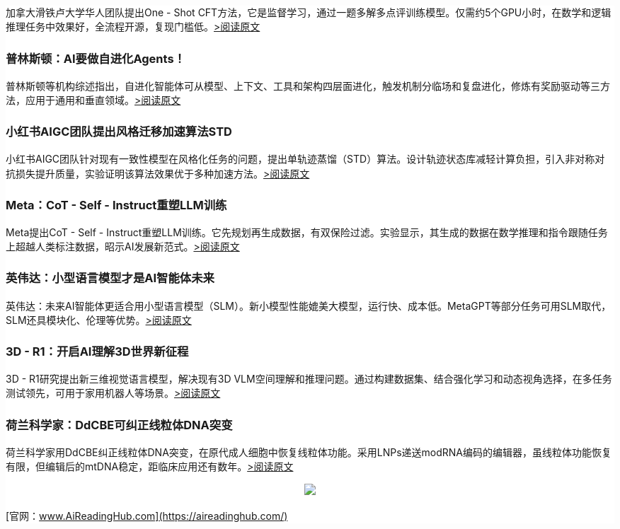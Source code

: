 加拿大滑铁卢大学华人团队提出One - Shot CFT方法，它是监督学习，通过一题多解多点评训练模型。仅需约5个GPU小时，在数学和逻辑推理任务中效果好，全流程开源，复现门槛低。[>阅读原文](https://mp.weixin.qq.com/s?__biz=MzIzNjc1NzUzMw==&chksm=e921ffc54001a634843ad5182f75235eb087e0a405e9850eca2557888e2e1279ea745c7a7b6c&idx=3&mid=2247815320&sn=e39727cccd4472b8c351a2ee6fc9734b#rd)

### 普林斯顿：AI要做自进化Agents！

普林斯顿等机构综述指出，自进化智能体可从模型、上下文、工具和架构四层面进化，触发机制分临场和复盘进化，修炼有奖励驱动等三方法，应用于通用和垂直领域。[>阅读原文](https://mp.weixin.qq.com/s?__biz=MzkxNjcyNTk2NA==&chksm=c0ada81d68c3460b344e34e691c6bdc082f881071bc00c3df1ab578e2ad7a79e83d67e336dc3&idx=1&mid=2247487722&sn=5b50a7e41f05959f5a32894a24205682#rd)

### 小红书AIGC团队提出风格迁移加速算法STD

小红书AIGC团队针对现有一致性模型在风格化任务的问题，提出单轨迹蒸馏（STD）算法。设计轨迹状态库减轻计算负担，引入非对称对抗损失提升质量，实验证明该算法效果优于多种加速方法。[>阅读原文](https://mp.weixin.qq.com/s?__biz=MzA3MzI4MjgzMw==&chksm=85970047e25749fb019ef926206e05b5e7ab883e7b50ee5edf349a09a0fa5014ba699df2c8ee&idx=4&mid=2650983602&sn=054385604ba23ca2a641009e55e24f2e#rd)

### Meta：CoT - Self - Instruct重塑LLM训练

Meta提出CoT - Self - Instruct重塑LLM训练。它先规划再生成数据，有双保险过滤。实验显示，其生成的数据在数学推理和指令跟随任务上超越人类标注数据，昭示AI发展新范式。[>阅读原文](https://mp.weixin.qq.com/s?__biz=MzI3ODgwODA2MA==&chksm=ea495c72602358b93af5b89a5b6fd77df36435882ee57f7c3a99d40db3de84806d88f666dcc8&idx=1&mid=2247541995&sn=b8762ed640aecb715834d0dee6a1ec19#rd)

### 英伟达：小型语言模型才是AI智能体未来

英伟达：未来AI智能体更适合用小型语言模型（SLM）。新小模型性能媲美大模型，运行快、成本低。MetaGPT等部分任务可用SLM取代，SLM还具模块化、伦理等优势。[>阅读原文](https://mp.weixin.qq.com/s?__biz=MzA4NzgzMjA4MQ==&chksm=8654dc91f48d8f7ad0358de764c8b05b19ff534266c567f0864e27cbd59ae032e8d06615589f&idx=1&mid=2453474668&sn=693d729932036e9056a9c267be3437e3#rd)

### 3D - R1：开启AI理解3D世界新征程

3D - R1研究提出新三维视觉语言模型，解决现有3D VLM空间理解和推理问题。通过构建数据集、结合强化学习和动态视角选择，在多任务测试领先，可用于家用机器人等场景。[>阅读原文](https://mp.weixin.qq.com/s?__biz=MzA3MzI4MjgzMw==&chksm=854db964a8a4b8c75142350422ff8601c92a8bb246ad763a041a88ca20c95c0bb84572e804ff&idx=2&mid=2650983674&sn=2e9f08c5b2fded46e521ec19f78c0d34#rd)

### 荷兰科学家：DdCBE可纠正线粒体DNA突变

荷兰科学家用DdCBE纠正线粒体DNA突变，在原代成人细胞中恢复线粒体功能。采用LNPs递送modRNA编码的编辑器，虽线粒体功能恢复有限，但编辑后的mtDNA稳定，距临床应用还有数年。[>阅读原文](https://mp.weixin.qq.com/s?__biz=MzIzNjc1NzUzMw==&chksm=e909a0a34f269438e295c9dd8f487c868e0465937bfb5aba8c274a7095ba1a0c8661d30a6429&idx=4&mid=2247815320&sn=6533b20547cafe7a556fc47e5e6b7c87#rd)



<p style="text-align: center;">
            <img id="weixin_qr" src="https://meikan-public-images.oss-cn-beijing.aliyuncs.com/imeikan/assets/2025-05-18234303-hub.png" style="max-width: 800px; object-fit: cover;" />
        </p>
        
[官网：www.AiReadingHub.com](https://aireadinghub.com/)